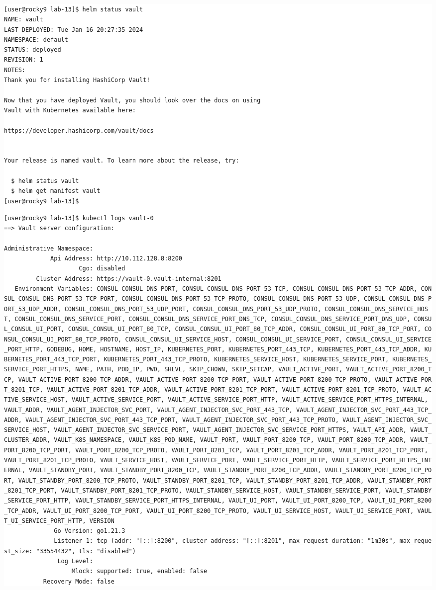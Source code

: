 ```
[user@rocky9 lab-13]$ helm status vault
NAME: vault
LAST DEPLOYED: Tue Jan 16 20:27:35 2024
NAMESPACE: default
STATUS: deployed
REVISION: 1
NOTES:
Thank you for installing HashiCorp Vault!

Now that you have deployed Vault, you should look over the docs on using
Vault with Kubernetes available here:

https://developer.hashicorp.com/vault/docs


Your release is named vault. To learn more about the release, try:

  $ helm status vault
  $ helm get manifest vault
[user@rocky9 lab-13]$ 
```

```
[user@rocky9 lab-13]$ kubectl logs vault-0
==> Vault server configuration:

Administrative Namespace: 
             Api Address: http://10.112.128.8:8200
                     Cgo: disabled
         Cluster Address: https://vault-0.vault-internal:8201
   Environment Variables: CONSUL_CONSUL_DNS_PORT, CONSUL_CONSUL_DNS_PORT_53_TCP, CONSUL_CONSUL_DNS_PORT_53_TCP_ADDR, CONSUL_CONSUL_DNS_PORT_53_TCP_PORT, CONSUL_CONSUL_DNS_PORT_53_TCP_PROTO, CONSUL_CONSUL_DNS_PORT_53_UDP, CONSUL_CONSUL_DNS_PORT_53_UDP_ADDR, CONSUL_CONSUL_DNS_PORT_53_UDP_PORT, CONSUL_CONSUL_DNS_PORT_53_UDP_PROTO, CONSUL_CONSUL_DNS_SERVICE_HOST, CONSUL_CONSUL_DNS_SERVICE_PORT, CONSUL_CONSUL_DNS_SERVICE_PORT_DNS_TCP, CONSUL_CONSUL_DNS_SERVICE_PORT_DNS_UDP, CONSUL_CONSUL_UI_PORT, CONSUL_CONSUL_UI_PORT_80_TCP, CONSUL_CONSUL_UI_PORT_80_TCP_ADDR, CONSUL_CONSUL_UI_PORT_80_TCP_PORT, CONSUL_CONSUL_UI_PORT_80_TCP_PROTO, CONSUL_CONSUL_UI_SERVICE_HOST, CONSUL_CONSUL_UI_SERVICE_PORT, CONSUL_CONSUL_UI_SERVICE_PORT_HTTP, GODEBUG, HOME, HOSTNAME, HOST_IP, KUBERNETES_PORT, KUBERNETES_PORT_443_TCP, KUBERNETES_PORT_443_TCP_ADDR, KUBERNETES_PORT_443_TCP_PORT, KUBERNETES_PORT_443_TCP_PROTO, KUBERNETES_SERVICE_HOST, KUBERNETES_SERVICE_PORT, KUBERNETES_SERVICE_PORT_HTTPS, NAME, PATH, POD_IP, PWD, SHLVL, SKIP_CHOWN, SKIP_SETCAP, VAULT_ACTIVE_PORT, VAULT_ACTIVE_PORT_8200_TCP, VAULT_ACTIVE_PORT_8200_TCP_ADDR, VAULT_ACTIVE_PORT_8200_TCP_PORT, VAULT_ACTIVE_PORT_8200_TCP_PROTO, VAULT_ACTIVE_PORT_8201_TCP, VAULT_ACTIVE_PORT_8201_TCP_ADDR, VAULT_ACTIVE_PORT_8201_TCP_PORT, VAULT_ACTIVE_PORT_8201_TCP_PROTO, VAULT_ACTIVE_SERVICE_HOST, VAULT_ACTIVE_SERVICE_PORT, VAULT_ACTIVE_SERVICE_PORT_HTTP, VAULT_ACTIVE_SERVICE_PORT_HTTPS_INTERNAL, VAULT_ADDR, VAULT_AGENT_INJECTOR_SVC_PORT, VAULT_AGENT_INJECTOR_SVC_PORT_443_TCP, VAULT_AGENT_INJECTOR_SVC_PORT_443_TCP_ADDR, VAULT_AGENT_INJECTOR_SVC_PORT_443_TCP_PORT, VAULT_AGENT_INJECTOR_SVC_PORT_443_TCP_PROTO, VAULT_AGENT_INJECTOR_SVC_SERVICE_HOST, VAULT_AGENT_INJECTOR_SVC_SERVICE_PORT, VAULT_AGENT_INJECTOR_SVC_SERVICE_PORT_HTTPS, VAULT_API_ADDR, VAULT_CLUSTER_ADDR, VAULT_K8S_NAMESPACE, VAULT_K8S_POD_NAME, VAULT_PORT, VAULT_PORT_8200_TCP, VAULT_PORT_8200_TCP_ADDR, VAULT_PORT_8200_TCP_PORT, VAULT_PORT_8200_TCP_PROTO, VAULT_PORT_8201_TCP, VAULT_PORT_8201_TCP_ADDR, VAULT_PORT_8201_TCP_PORT, VAULT_PORT_8201_TCP_PROTO, VAULT_SERVICE_HOST, VAULT_SERVICE_PORT, VAULT_SERVICE_PORT_HTTP, VAULT_SERVICE_PORT_HTTPS_INTERNAL, VAULT_STANDBY_PORT, VAULT_STANDBY_PORT_8200_TCP, VAULT_STANDBY_PORT_8200_TCP_ADDR, VAULT_STANDBY_PORT_8200_TCP_PORT, VAULT_STANDBY_PORT_8200_TCP_PROTO, VAULT_STANDBY_PORT_8201_TCP, VAULT_STANDBY_PORT_8201_TCP_ADDR, VAULT_STANDBY_PORT_8201_TCP_PORT, VAULT_STANDBY_PORT_8201_TCP_PROTO, VAULT_STANDBY_SERVICE_HOST, VAULT_STANDBY_SERVICE_PORT, VAULT_STANDBY_SERVICE_PORT_HTTP, VAULT_STANDBY_SERVICE_PORT_HTTPS_INTERNAL, VAULT_UI_PORT, VAULT_UI_PORT_8200_TCP, VAULT_UI_PORT_8200_TCP_ADDR, VAULT_UI_PORT_8200_TCP_PORT, VAULT_UI_PORT_8200_TCP_PROTO, VAULT_UI_SERVICE_HOST, VAULT_UI_SERVICE_PORT, VAULT_UI_SERVICE_PORT_HTTP, VERSION
              Go Version: go1.21.3
              Listener 1: tcp (addr: "[::]:8200", cluster address: "[::]:8201", max_request_duration: "1m30s", max_request_size: "33554432", tls: "disabled")
               Log Level: 
                   Mlock: supported: true, enabled: false
           Recovery Mode: false
```